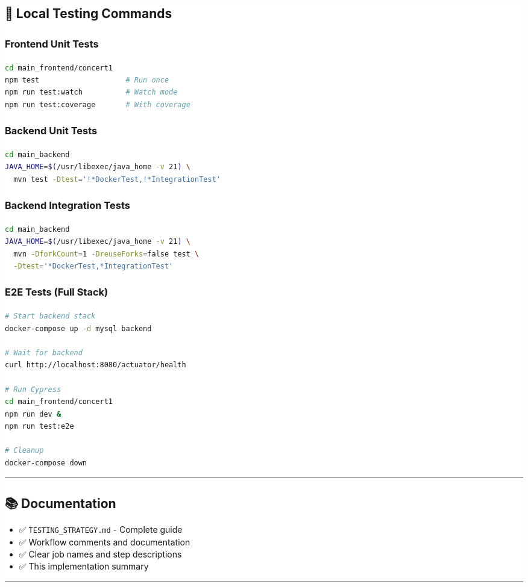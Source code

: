 
## 🔧 Local Testing Commands

### Frontend Unit Tests
```bash
cd main_frontend/concert1
npm test                    # Run once
npm run test:watch          # Watch mode
npm run test:coverage       # With coverage
```

### Backend Unit Tests
```bash
cd main_backend
JAVA_HOME=$(/usr/libexec/java_home -v 21) \
  mvn test -Dtest='!*DockerTest,!*IntegrationTest'
```

### Backend Integration Tests
```bash
cd main_backend
JAVA_HOME=$(/usr/libexec/java_home -v 21) \
  mvn -DforkCount=1 -DreuseForks=false test \
  -Dtest='*DockerTest,*IntegrationTest'
```

### E2E Tests (Full Stack)
```bash
# Start backend stack
docker-compose up -d mysql backend

# Wait for backend
curl http://localhost:8080/actuator/health

# Run Cypress
cd main_frontend/concert1
npm run dev &
npm run test:e2e

# Cleanup
docker-compose down
```

---

## 📚 Documentation

- ✅ `TESTING_STRATEGY.md` - Complete guide
- ✅ Workflow comments and documentation
- ✅ Clear job names and step descriptions
- ✅ This implementation summary

---